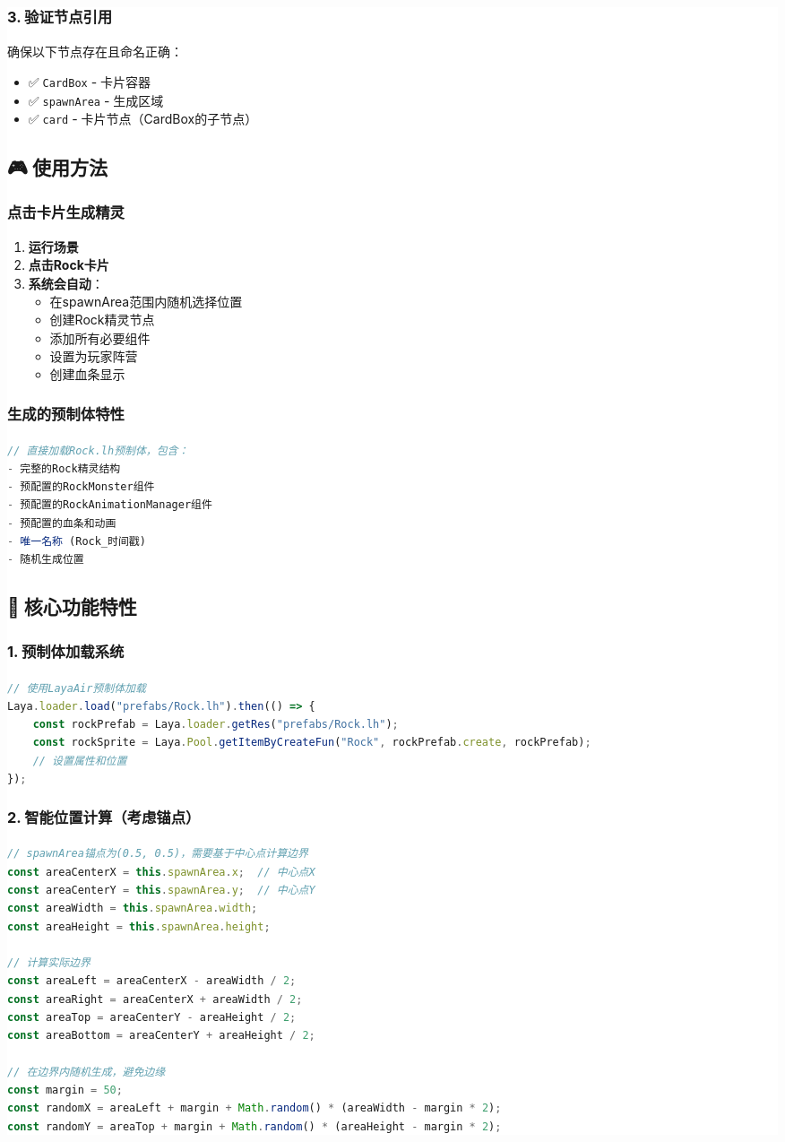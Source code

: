 ### 3. **验证节点引用**

确保以下节点存在且命名正确：
- ✅ `CardBox` - 卡片容器
- ✅ `spawnArea` - 生成区域
- ✅ `card` - 卡片节点（CardBox的子节点）

## 🎮 **使用方法**

### **点击卡片生成精灵**

1. **运行场景**
2. **点击Rock卡片**
3. **系统会自动**：
   - 在spawnArea范围内随机选择位置
   - 创建Rock精灵节点
   - 添加所有必要组件
   - 设置为玩家阵营
   - 创建血条显示

### **生成的预制体特性**

```typescript
// 直接加载Rock.lh预制体，包含：
- 完整的Rock精灵结构
- 预配置的RockMonster组件
- 预配置的RockAnimationManager组件
- 预配置的血条和动画
- 唯一名称 (Rock_时间戳)
- 随机生成位置
```

## 🎯 **核心功能特性**

### 1. **预制体加载系统**

```typescript
// 使用LayaAir预制体加载
Laya.loader.load("prefabs/Rock.lh").then(() => {
    const rockPrefab = Laya.loader.getRes("prefabs/Rock.lh");
    const rockSprite = Laya.Pool.getItemByCreateFun("Rock", rockPrefab.create, rockPrefab);
    // 设置属性和位置
});
```

### 2. **智能位置计算（考虑锚点）**

```typescript
// spawnArea锚点为(0.5, 0.5)，需要基于中心点计算边界
const areaCenterX = this.spawnArea.x;  // 中心点X
const areaCenterY = this.spawnArea.y;  // 中心点Y
const areaWidth = this.spawnArea.width;
const areaHeight = this.spawnArea.height;

// 计算实际边界
const areaLeft = areaCenterX - areaWidth / 2;
const areaRight = areaCenterX + areaWidth / 2;
const areaTop = areaCenterY - areaHeight / 2;
const areaBottom = areaCenterY + areaHeight / 2;

// 在边界内随机生成，避免边缘
const margin = 50;
const randomX = areaLeft + margin + Math.random() * (areaWidth - margin * 2);
const randomY = areaTop + margin + Math.random() * (areaHeight - margin * 2);
```